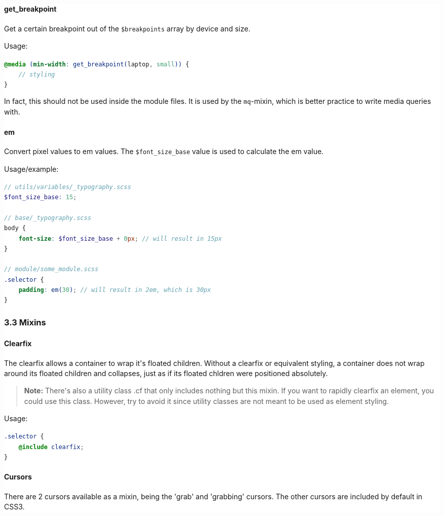 #### get_breakpoint

Get a certain breakpoint out of the `$breakpoints` array by device and size. 

Usage:

```scss
@media (min-width: get_breakpoint(laptop, small)) {
	// styling
}
```

In fact, this should not be used inside the module files. It is used by the `mq`-mixin, which is better practice to write media queries with.

#### em

Convert pixel values to em values. The `$font_size_base` value is used to calculate the em value.

Usage/example: 

```scss
// utils/variables/_typography.scss
$font_size_base: 15;

// base/_typography.scss
body {
	font-size: $font_size_base + 0px; // will result in 15px
}

// module/some_module.scss
.selector {
	padding: em(30); // will result in 2em, which is 30px
}
```

### 3.3 Mixins

#### Clearfix 

The clearfix allows a container to wrap it's floated children. Without a clearfix or equivalent styling, a container does not wrap around its floated children and collapses, just as if its floated chldren were positioned absolutely.

> **Note:** There's also a utility class .cf that only includes nothing but this mixin. If you want to rapidly clearfix an element, you could use this class. However, try to avoid it since utility classes are not meant to be used as element styling. 

Usage:

```scss
.selector {
	@include clearfix;
}
```

#### Cursors
There are 2 cursors available as a mixin, being the 'grab' and 'grabbing' cursors. The other cursors are included by default in CSS3.
